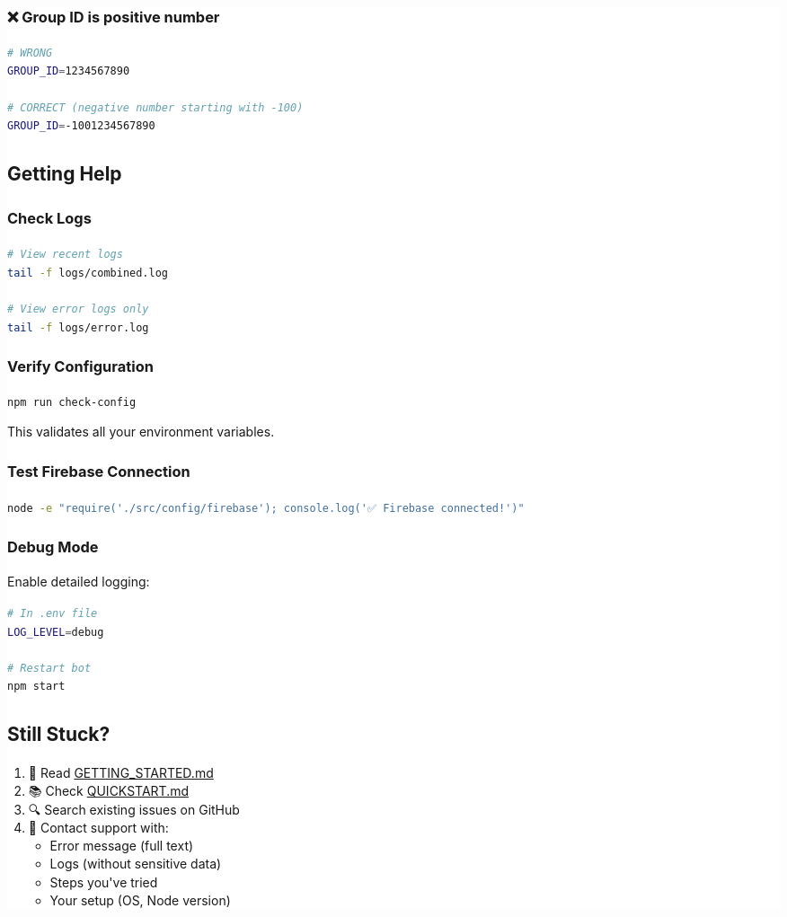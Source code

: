 ### ❌ Group ID is positive number
```bash
# WRONG
GROUP_ID=1234567890

# CORRECT (negative number starting with -100)
GROUP_ID=-1001234567890
```

## Getting Help

### Check Logs

```bash
# View recent logs
tail -f logs/combined.log

# View error logs only
tail -f logs/error.log
```

### Verify Configuration

```bash
npm run check-config
```

This validates all your environment variables.

### Test Firebase Connection

```bash
node -e "require('./src/config/firebase'); console.log('✅ Firebase connected!')"
```

### Debug Mode

Enable detailed logging:

```bash
# In .env file
LOG_LEVEL=debug

# Restart bot
npm start
```

## Still Stuck?

1. 📖 Read [GETTING_STARTED.md](GETTING_STARTED.md)
2. 📚 Check [QUICKSTART.md](QUICKSTART.md)
3. 🔍 Search existing issues on GitHub
4. 💬 Contact support with:
   - Error message (full text)
   - Logs (without sensitive data)
   - Steps you've tried
   - Your setup (OS, Node version)
